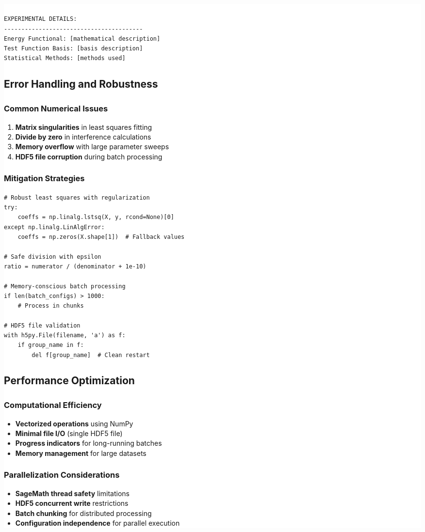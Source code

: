 ```

EXPERIMENTAL DETAILS:
----------------------------------------
Energy Functional: [mathematical description]
Test Function Basis: [basis description]
Statistical Methods: [methods used]
```

## Error Handling and Robustness

### Common Numerical Issues
1. **Matrix singularities** in least squares fitting
2. **Divide by zero** in interference calculations
3. **Memory overflow** with large parameter sweeps
4. **HDF5 file corruption** during batch processing

### Mitigation Strategies
```sage
# Robust least squares with regularization
try:
    coeffs = np.linalg.lstsq(X, y, rcond=None)[0]
except np.linalg.LinAlgError:
    coeffs = np.zeros(X.shape[1])  # Fallback values

# Safe division with epsilon
ratio = numerator / (denominator + 1e-10)

# Memory-conscious batch processing
if len(batch_configs) > 1000:
    # Process in chunks
    
# HDF5 file validation
with h5py.File(filename, 'a') as f:
    if group_name in f:
        del f[group_name]  # Clean restart
```

## Performance Optimization

### Computational Efficiency
- **Vectorized operations** using NumPy
- **Minimal file I/O** (single HDF5 file)
- **Progress indicators** for long-running batches
- **Memory management** for large datasets

### Parallelization Considerations
- **SageMath thread safety** limitations
- **HDF5 concurrent write** restrictions
- **Batch chunking** for distributed processing
- **Configuration independence** for parallel execution
